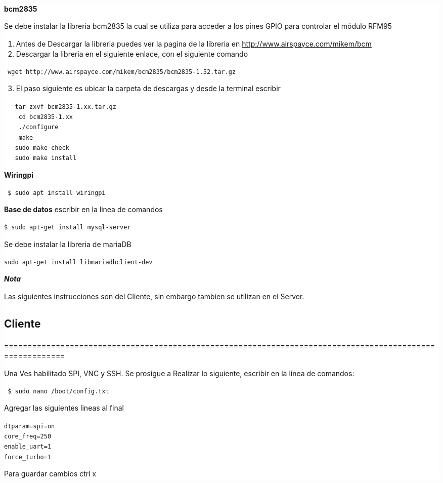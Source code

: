 **bcm2835**

Se debe instalar la libreria bcm2835 la cual se utiliza para acceder a los pines GPIO para controlar el módulo RFM95
   1. Antes de Descargar la libreria puedes ver la pagina de la libreria en http://www.airspayce.com/mikem/bcm
   2. Descargar la libreria en el siguiente enlace, con el siguiente comando 
```shell
 wget http://www.airspayce.com/mikem/bcm2835/bcm2835-1.52.tar.gz
```
   3. El paso siguiente es ubicar la carpeta de descargas y desde la terminal escribir
    
```shell
   tar zxvf bcm2835-1.xx.tar.gz
    cd bcm2835-1.xx
    ./configure
    make
   sudo make check
   sudo make install
```

 **Wiringpi**

```shell
 $ sudo apt install wiringpi
```


**Base de datos**
escribir en la linea de comandos 
```shell
$ sudo apt-get install mysql-server
```
Se debe instalar la libreria de mariaDB 

```shell
sudo apt-get install libmariadbclient-dev
```

***Nota***

Las siguientes instrucciones son del Cliente, sin embargo tambien se utilizan en el Server.


## Cliente 
=========================================================================================================

Una Ves habilitado SPI, VNC y SSH. Se prosigue a Realizar lo siguiente, escribir en la linea de comandos:

```shell
 $ sudo nano /boot/config.txt
```
Agregar las siguientes lineas al final 

```shell
dtparam=spi=on
core_freq=250
enable_uart=1
force_turbo=1
```
Para guardar cambios ctrl x
